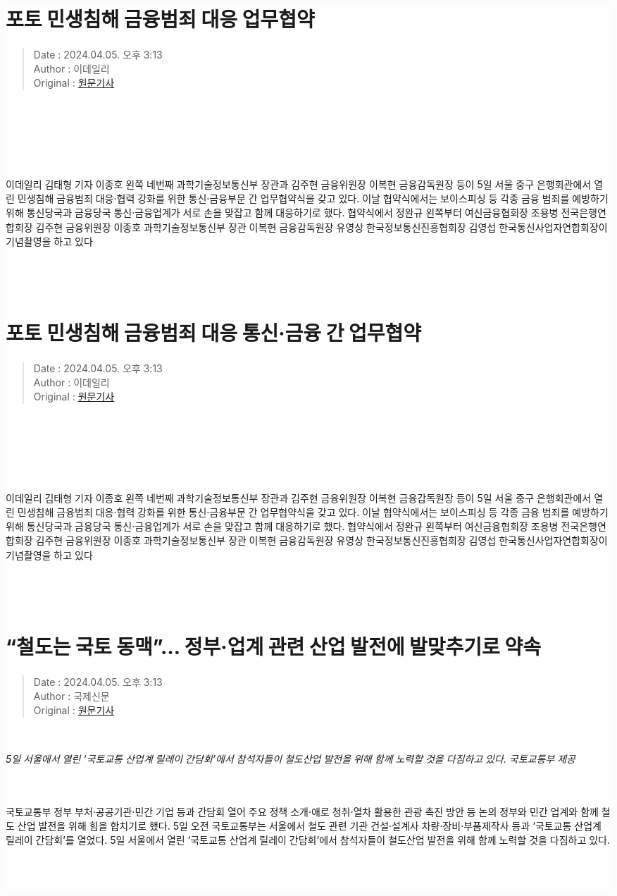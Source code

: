   
# 포토 민생침해 금융범죄 대응 업무협약  
  
> Date : 2024.04.05. 오후 3:13  
> Author : 이데일리  
> Original : [원문기사](https://n.news.naver.com/mnews/article/018/0005708008?sid=101)  
<br/>  
  
<img alt="" class="_LAZY_LOADING _LAZY_LOADING_INIT_HIDE" src="https://imgnews.pstatic.net/image/018/2024/04/05/0005708008_001_20240405151308992.jpg?type=w647" id="img1" style="display: none;"></img>  
<br/><br/>  
  
이데일리 김태형 기자 이종호 왼쪽 네번째 과학기술정보통신부 장관과 김주현 금융위원장 이복현 금융감독원장 등이 5일 서울 중구 은행회관에서 열린 민생침해 금융범죄 대응·협력 강화를 위한 통신·금융부문 간 업무협약식을 갖고 있다. 이날 협약식에서는 보이스피싱 등 각종 금융 범죄를 예방하기 위해 통신당국과 금융당국 통신·금융업계가 서로 손을 맞잡고 함께 대응하기로 했다. 협약식에서 정완규 왼쪽부터 여신금융협회장 조용병 전국은행연합회장 김주현 금융위원장 이종호 과학기술정보통신부 장관 이복현 금융감독원장 유영상 한국정보통신진흥협회장 김영섭 한국통신사업자연합회장이 기념촬영을 하고 있다  
<br/><br/><br/>  

  
# 포토 민생침해 금융범죄 대응 통신·금융 간 업무협약  
  
> Date : 2024.04.05. 오후 3:13  
> Author : 이데일리  
> Original : [원문기사](https://n.news.naver.com/mnews/article/018/0005708007?sid=101)  
<br/>  
  
<img alt="" class="_LAZY_LOADING _LAZY_LOADING_INIT_HIDE" src="https://imgnews.pstatic.net/image/018/2024/04/05/0005708007_001_20240405151306040.jpg?type=w647" id="img1" style="display: none;"></img>  
<br/><br/>  
  
이데일리 김태형 기자 이종호 왼쪽 네번째 과학기술정보통신부 장관과 김주현 금융위원장 이복현 금융감독원장 등이 5일 서울 중구 은행회관에서 열린 민생침해 금융범죄 대응·협력 강화를 위한 통신·금융부문 간 업무협약식을 갖고 있다. 이날 협약식에서는 보이스피싱 등 각종 금융 범죄를 예방하기 위해 통신당국과 금융당국 통신·금융업계가 서로 손을 맞잡고 함께 대응하기로 했다. 협약식에서 정완규 왼쪽부터 여신금융협회장 조용병 전국은행연합회장 김주현 금융위원장 이종호 과학기술정보통신부 장관 이복현 금융감독원장 유영상 한국정보통신진흥협회장 김영섭 한국통신사업자연합회장이 기념촬영을 하고 있다  
<br/><br/><br/>  

  
# “철도는 국토 동맥”… 정부·업계 관련 산업 발전에 발맞추기로 약속  
  
> Date : 2024.04.05. 오후 3:13  
> Author : 국제신문  
> Original : [원문기사](https://n.news.naver.com/mnews/article/658/0000070548?sid=101)  
<br/>  
  
<img alt="" class="_LAZY_LOADING _LAZY_LOADING_INIT_HIDE" src="https://imgnews.pstatic.net/image/658/2024/04/05/0000070548_001_20240405151301606.jpg?type=w647" id="img1" style="display: none;"></img><em class="img_desc">5일 서울에서 열린 ‘국토교통 산업계 릴레이 간담회’에서 참석자들이 철도산업 발전을 위해 함께 노력할 것을 다짐하고 있다. 국토교통부 제공</em>  
<br/><br/>  
  
국토교통부 정부 부처·공공기관·민간 기업 등과 간담회 열어 주요 정책 소개·애로 청취·열차 활용한 관광 촉진 방안 등 논의 정부와 민간 업계와 함께 철도 산업 발전을 위해 힘을 합치기로 했다.
5일 오전 국토교통부는 서울에서 철도 관련 기관 건설·설계사 차량·장비·부품제작사 등과 ‘국토교통 산업계 릴레이 간담회’를 열었다.
5일 서울에서 열린 ‘국토교통 산업계 릴레이 간담회’에서 참석자들이 철도산업 발전을 위해 함께 노력할 것을 다짐하고 있다.  
<br/><br/><br/>  
